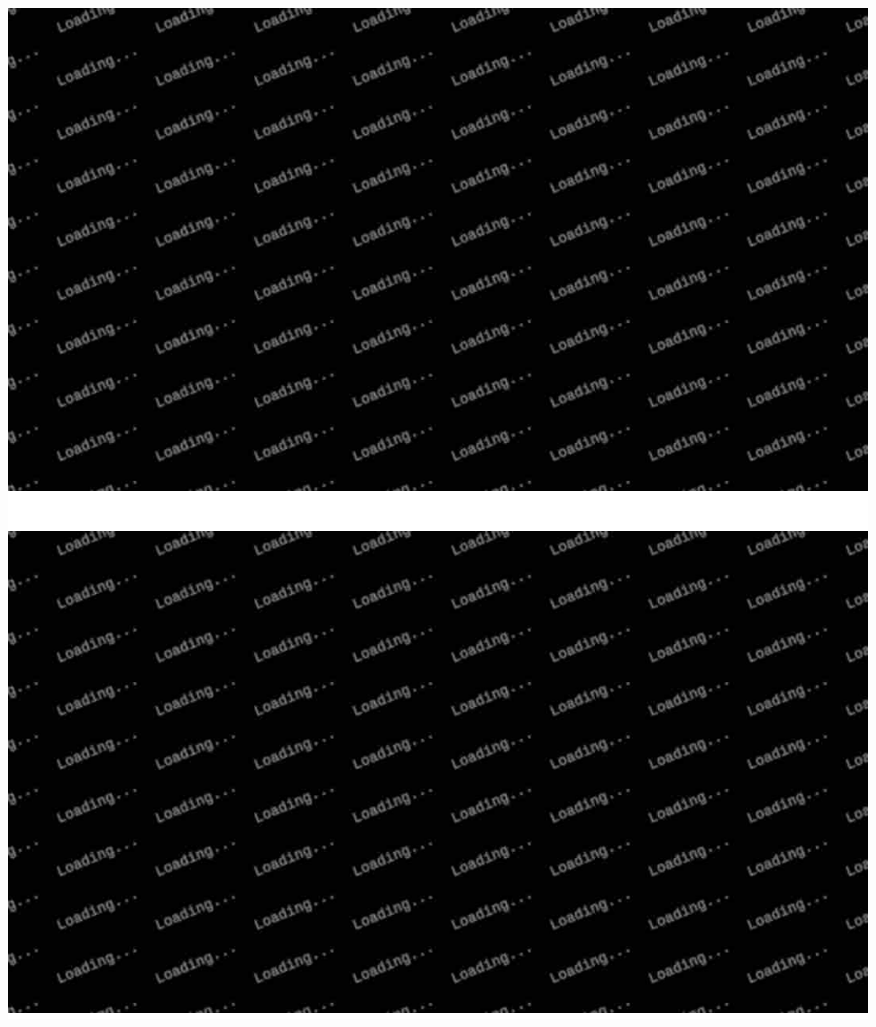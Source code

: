  <img width="100%" height="100%" class="lazyload" src="./../images/loading.jpg"
  data-src="./../images/DIU26/bd-07235-1090px.jpg"
  data-srcset="./../images/DIU26/bd-07235-512px.jpg 512w,
  ./../images/DIU26/bd-07235-768px.jpg 768w,
  ./../images/DIU26/bd-07235-1090px.jpg 1090w"
  sizes="(min-width: 1218px) 1090px,
  (min-width: 768px) 87vw,
  89vw" />
</div>

<br>

<div id="container1" class="twentytwenty-container">
 <img width="100%" height="100%" class="lazyload" src="./../images/loading.jpg"
  data-src="./../images/DIU26/tv-07320-1090px.jpg"